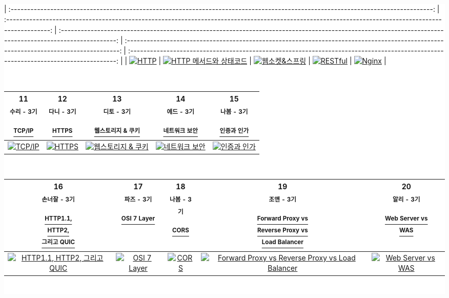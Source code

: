 | :--------------------------------------------------------------------------------------------------------------------------------: | :--------------------------------------------------------------------------------------------------------------------------------------------------: | :------------------------------------------------------------------------------------------------------------------------------------------------------: | :-----------------------------------------------------------------------------------------------------------------------------------: | :---------------------------------------------------------------------------------------------------------------------------------: |
| [<img width="138" alt="HTTP" src="https://i.ytimg.com/vi/IjxkKQvn8Bc/mqdefault.jpg">](https://www.youtube.com/watch?v=IjxkKQvn8Bc) | [<img width="138" alt="HTTP 메서드와 상태코드" src="https://i.ytimg.com/vi/QcKEJFvPryI/mqdefault.jpg">](https://www.youtube.com/watch?v=QcKEJFvPryI) | [<img width="138" alt="웹소켓&amp;스프링" src="https://i.ytimg.com/vi/rvss-_t6gzg/mqdefault.jpg">](https://www.youtube.com/watch?v=rvss-_t6gzg) | [<img width="138" alt="RESTful" src="https://i.ytimg.com/vi/NODVCBmyaXs/mqdefault.jpg">](https://www.youtube.com/watch?v=NODVCBmyaXs) | [<img width="138" alt="Nginx" src="https://i.ytimg.com/vi/6FAwAXXj5N0/mqdefault.jpg">](https://www.youtube.com/watch?v=6FAwAXXj5N0) |

<br/>

|             11 <br> <sub>수리 - 3기</sub> <br><br> [<sup>**TCP/IP**</sup>](https://www.youtube.com/watch?v=BEK354TRgZ8)              |             12 <br> <sub>다니 - 3기</sub> <br><br> [<sup>**HTTPS**</sup>](https://www.youtube.com/watch?v=wPdH7lJ8jf0)              |             13 <br> <sub>디토 - 3기</sub> <br><br> [<sup>**웹스토리지 &amp; 쿠키**</sup>](https://www.youtube.com/watch?v=-4ZsGy1LOiE)              |             14 <br> <sub>에드 - 3기</sub> <br><br> [<sup>**네트워크 보안**</sup>](https://www.youtube.com/watch?v=ww8Rz-Se3os)              |            15 <br> <sub>나봄 - 3기</sub> <br><br> [<sup>**인증과 인가**</sup>](https://www.youtube.com/watch?v=TXWUNePimAc)            |
| :----------------------------------------------------------------------------------------------------------------------------------: | :---------------------------------------------------------------------------------------------------------------------------------: | :-------------------------------------------------------------------------------------------------------------------------------------------------: | :------------------------------------------------------------------------------------------------------------------------------------------------: | :-----------------------------------------------------------------------------------------------------------------------------------------------: |
| [<img width="138" alt="TCP/IP" src="https://i.ytimg.com/vi/BEK354TRgZ8/mqdefault.jpg">](https://www.youtube.com/watch?v=BEK354TRgZ8) | [<img width="138" alt="HTTPS" src="https://i.ytimg.com/vi/wPdH7lJ8jf0/mqdefault.jpg">](https://www.youtube.com/watch?v=wPdH7lJ8jf0) | [<img width="138" alt="웹스토리지 &amp; 쿠키" src="https://i.ytimg.com/vi/-4ZsGy1LOiE/mqdefault.jpg">](https://www.youtube.com/watch?v=-4ZsGy1LOiE) | [<img width="138" alt="네트워크 보안" src="https://i.ytimg.com/vi/ww8Rz-Se3os/mqdefault.jpg">](https://www.youtube.com/watch?v=ww8Rz-Se3os) | [<img width="138" alt="인증과 인가" src="https://i.ytimg.com/vi/TXWUNePimAc/mqdefault.jpg">](https://www.youtube.com/watch?v=TXWUNePimAc) |

<br/>

|      16 <br> <sub>손너잘 - 3기</sub> <br><br> [<sup>**HTTP1.1, <br/> HTTP2, <br/> 그리고 QUIC**</sup>](https://www.youtube.com/watch?v=ZgSC5K1sUYM)       |             17 <br> <sub>파즈 - 3기</sub> <br><br> [<sup>**OSI 7 Layer**</sup>](https://www.youtube.com/watch?v=Fl_PSiIwtEo)              |             18 <br> <sub>나봄 - 3기</sub> <br><br> [<sup>**CORS**</sup>](https://www.youtube.com/watch?v=-2TgkKYmJt4)              |       19 <br> <sub>조앤 - 3기</sub> <br><br> [<sup>**Forward Proxy vs <br/> Reverse Proxy vs <br/> Load Balancer**</sup>](https://www.youtube.com/watch?v=u4O4zHdiFhk)        |          20 <br> <sub>알리 - 3기</sub> <br><br> [<sup>**Web Server vs <br/> WAS**</sup>](https://www.youtube.com/watch?v=mcnJcjbfjrs)           |
| :-------------------------------------------------------------------------------------------------------------------------------------------------------: | :---------------------------------------------------------------------------------------------------------------------------------------: | :--------------------------------------------------------------------------------------------------------------------------------: | :---------------------------------------------------------------------------------------------------------------------------------------------------------------------------: | :---------------------------------------------------------------------------------------------------------------------------------------------: |
| [<img width="138" alt="HTTP1.1, HTTP2, 그리고 QUIC" src="https://i.ytimg.com/vi/ZgSC5K1sUYM/mqdefault.jpg">](https://www.youtube.com/watch?v=ZgSC5K1sUYM) | [<img width="138" alt="OSI 7 Layer" src="https://i.ytimg.com/vi/Fl_PSiIwtEo/mqdefault.jpg">](https://www.youtube.com/watch?v=Fl_PSiIwtEo) | [<img width="138" alt="CORS" src="https://i.ytimg.com/vi/-2TgkKYmJt4/mqdefault.jpg">](https://www.youtube.com/watch?v=-2TgkKYmJt4) | [<img width="138" alt="Forward Proxy vs Reverse Proxy vs Load Balancer" src="https://i.ytimg.com/vi/u4O4zHdiFhk/mqdefault.jpg">](https://www.youtube.com/watch?v=u4O4zHdiFhk) | [<img width="138" alt="Web Server vs WAS" src="https://i.ytimg.com/vi/mcnJcjbfjrs/mqdefault.jpg">](https://www.youtube.com/watch?v=mcnJcjbfjrs) |

<br/>
